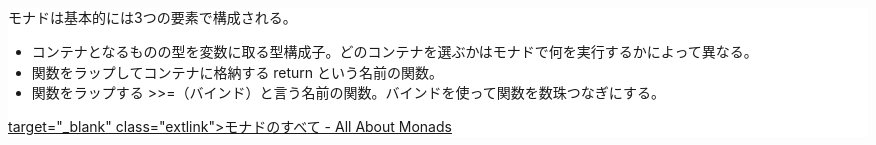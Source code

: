 モナドは基本的には3つの要素で構成される。

<ul><li>コンテナとなるものの型を変数に取る型構成子。どのコンテナを選ぶかはモナドで何を実行するかによって異なる。</li>
<li>関数をラップしてコンテナに格納する return という名前の関数。</li>
<li>関数をラップする &gt;&gt;=（バインド）と言う名前の関数。バインドを使って関数を数珠つなぎにする。</li></ul>

[ target="_blank" class="extlink">モナドのすべて - All About Monads](http://www.sampou.org/haskell/a-a-monads/html/)





